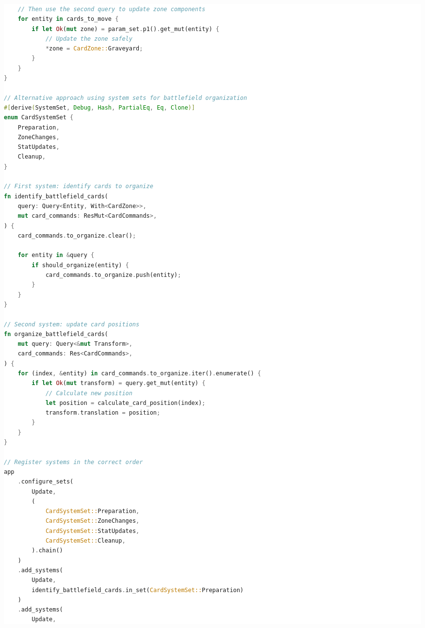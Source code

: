 ```rust
    // Then use the second query to update zone components
    for entity in cards_to_move {
        if let Ok(mut zone) = param_set.p1().get_mut(entity) {
            // Update the zone safely
            *zone = CardZone::Graveyard;
        }
    }
}

// Alternative approach using system sets for battlefield organization
#[derive(SystemSet, Debug, Hash, PartialEq, Eq, Clone)]
enum CardSystemSet {
    Preparation,
    ZoneChanges,
    StatUpdates,
    Cleanup,
}

// First system: identify cards to organize
fn identify_battlefield_cards(
    query: Query<Entity, With<CardZone>>,
    mut card_commands: ResMut<CardCommands>,
) {
    card_commands.to_organize.clear();
    
    for entity in &query {
        if should_organize(entity) {
            card_commands.to_organize.push(entity);
        }
    }
}

// Second system: update card positions
fn organize_battlefield_cards(
    mut query: Query<&mut Transform>,
    card_commands: Res<CardCommands>,
) {
    for (index, &entity) in card_commands.to_organize.iter().enumerate() {
        if let Ok(mut transform) = query.get_mut(entity) {
            // Calculate new position
            let position = calculate_card_position(index);
            transform.translation = position;
        }
    }
}

// Register systems in the correct order
app
    .configure_sets(
        Update,
        (
            CardSystemSet::Preparation,
            CardSystemSet::ZoneChanges,
            CardSystemSet::StatUpdates,
            CardSystemSet::Cleanup,
        ).chain()
    )
    .add_systems(
        Update,
        identify_battlefield_cards.in_set(CardSystemSet::Preparation)
    )
    .add_systems(
        Update,
```